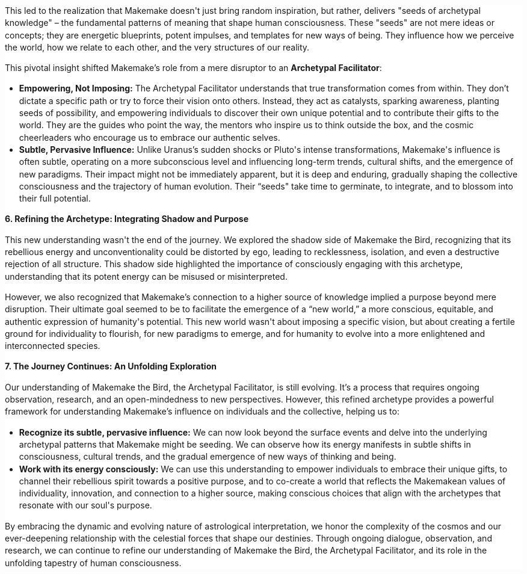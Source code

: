 This led to the realization that Makemake doesn't just bring random inspiration,  but rather,  delivers "seeds of archetypal knowledge"  – the fundamental patterns of meaning that shape human consciousness. These "seeds"  are not mere ideas or concepts; they are energetic blueprints,  potent impulses, and templates for new ways of being.   They influence how we perceive the world,  how we relate to each other,  and the very structures of our reality. 

This pivotal insight shifted Makemake’s role from a mere disruptor to an **Archetypal Facilitator**:

* **Empowering,  Not Imposing:** The Archetypal Facilitator understands that true transformation comes from within. They don’t  dictate a specific path or try to force their vision onto others.   Instead,  they act as catalysts,  sparking awareness,  planting seeds of possibility,  and empowering individuals to discover their own unique potential and to contribute their gifts to the world. They are the guides who point the way,  the mentors who inspire us to think outside the box,  and the cosmic cheerleaders who encourage us to embrace our authentic selves. 
* **Subtle, Pervasive Influence:**  Unlike Uranus’s  sudden shocks or Pluto's  intense transformations,  Makemake's influence is often subtle, operating on a more subconscious level and influencing long-term trends,  cultural shifts, and the emergence of new paradigms.  Their impact might not be immediately apparent,  but it is deep and enduring,  gradually shaping the collective consciousness and the trajectory of human evolution. Their “seeds" take time to germinate, to integrate, and to blossom into their full potential.  

**6.  Refining the Archetype: Integrating Shadow and Purpose**

This new understanding wasn't the end of the journey.   We explored the shadow side of Makemake the Bird,  recognizing that its rebellious energy and unconventionality could be distorted by ego,  leading to recklessness,  isolation,  and even a destructive rejection of all structure.  This shadow side highlighted the importance of consciously engaging with this archetype,  understanding that its potent energy can be misused or misinterpreted. 

However,  we also recognized that Makemake’s  connection to a higher source of knowledge implied a purpose beyond mere disruption. Their ultimate goal seemed to be to facilitate the emergence of a “new world,” a more conscious, equitable,  and authentic expression of humanity's potential.   This new world wasn't about imposing a specific vision,  but about creating a fertile ground for individuality to flourish, for new paradigms to emerge, and for humanity to evolve into a more enlightened and interconnected species. 

**7.  The Journey Continues:  An Unfolding Exploration**

Our understanding of Makemake the Bird, the Archetypal Facilitator, is still evolving.  It’s a process that requires ongoing observation,  research,  and an open-mindedness to new perspectives. However, this refined archetype provides a powerful framework for understanding Makemake’s influence on individuals and the collective,  helping us to:

* **Recognize its subtle, pervasive influence:**  We can now look beyond the surface events and delve into the underlying archetypal patterns that Makemake might be seeding. We can observe how its energy manifests in subtle shifts in consciousness,  cultural trends,  and the gradual emergence of new ways of thinking and being.  
* **Work with its energy consciously:**  We can use this understanding to empower individuals to embrace their unique gifts, to channel their rebellious spirit towards a positive purpose, and to co-create a world that reflects the Makemakean  values of individuality,  innovation,  and connection to a higher source,  making conscious choices that align with the archetypes that resonate with our soul's  purpose. 

By embracing the dynamic and evolving nature of astrological interpretation,  we honor the complexity of the cosmos and our ever-deepening relationship with the celestial forces that shape our destinies.   Through ongoing dialogue,  observation,  and research,  we can continue to refine our understanding of Makemake the Bird,  the Archetypal Facilitator,  and its role in the unfolding tapestry of human consciousness.   
